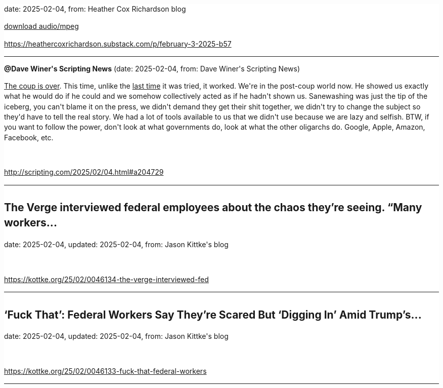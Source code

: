 date: 2025-02-04, from: Heather Cox Richardson blog

 

<audio crossorigin="anonymous" controls="controls">
<source type="audio/mpeg" src="https://api.substack.com/feed/podcast/156485602/3a52e7a3e8cde4c0c63133733dc1f8ed.mp3"></source>
</audio> <a href="https://api.substack.com/feed/podcast/156485602/3a52e7a3e8cde4c0c63133733dc1f8ed.mp3" target="_blank">download audio/mpeg</a><br> 

<https://heathercoxrichardson.substack.com/p/february-3-2025-b57>

---

**@Dave Winer's Scripting News** (date: 2025-02-04, from: Dave Winer's Scripting News)

<a href="https://bsky.app/profile/did:plc:oety7qbfx7x6exn2ytrwikmr/post/3lhepyeovhk2f">The coup is over</a>. This time, unlike the <a href="https://en.wikipedia.org/wiki/January_6_United_States_Capitol_attack">last time</a> it was tried, it worked. We're in the post-coup world now. He showed us exactly what he would do if he could and we somehow collectively acted as if he hadn't shown us. Sanewashing was just the tip of the iceberg, you can't blame it on the press, we didn't demand they get their shit together, we didn't try to change the subject so they'd have to tell the real story. We had a lot of tools available to us that we didn't use because we are lazy and selfish. BTW, if you want to follow the power, don't look at what governments do, look at what the other oligarchs do. Google, Apple, Amazon, Facebook, etc. 

<br> 

<http://scripting.com/2025/02/04.html#a204729>

---

##  The Verge interviewed federal employees about the chaos they&#8217;re seeing. &#8220;Many workers... 

date: 2025-02-04, updated: 2025-02-04, from: Jason Kittke's blog

 

<br> 

<https://kottke.org/25/02/0046134-the-verge-interviewed-fed>

---

##  &#8216;Fuck That&#8217;: Federal Workers Say They&#8217;re Scared But &#8216;Digging In&#8217; Amid Trump&#8217;s... 

date: 2025-02-04, updated: 2025-02-04, from: Jason Kittke's blog

 

<br> 

<https://kottke.org/25/02/0046133-fuck-that-federal-workers>

---
